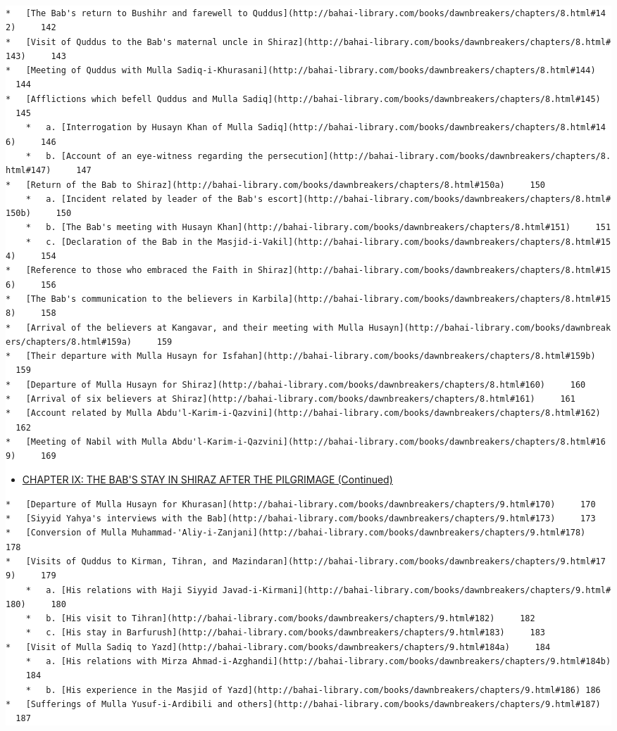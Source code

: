     *   [The Bab's return to Bushihr and farewell to Quddus](http://bahai-library.com/books/dawnbreakers/chapters/8.html#142)     142
    *   [Visit of Quddus to the Bab's maternal uncle in Shiraz](http://bahai-library.com/books/dawnbreakers/chapters/8.html#143)     143
    *   [Meeting of Quddus with Mulla Sadiq-i-Khurasani](http://bahai-library.com/books/dawnbreakers/chapters/8.html#144)     144
    *   [Afflictions which befell Quddus and Mulla Sadiq](http://bahai-library.com/books/dawnbreakers/chapters/8.html#145)     145
        *   a. [Interrogation by Husayn Khan of Mulla Sadiq](http://bahai-library.com/books/dawnbreakers/chapters/8.html#146)     146
        *   b. [Account of an eye-witness regarding the persecution](http://bahai-library.com/books/dawnbreakers/chapters/8.html#147)     147
    *   [Return of the Bab to Shiraz](http://bahai-library.com/books/dawnbreakers/chapters/8.html#150a)     150
        *   a. [Incident related by leader of the Bab's escort](http://bahai-library.com/books/dawnbreakers/chapters/8.html#150b)     150
        *   b. [The Bab's meeting with Husayn Khan](http://bahai-library.com/books/dawnbreakers/chapters/8.html#151)     151
        *   c. [Declaration of the Bab in the Masjid-i-Vakil](http://bahai-library.com/books/dawnbreakers/chapters/8.html#154)     154
    *   [Reference to those who embraced the Faith in Shiraz](http://bahai-library.com/books/dawnbreakers/chapters/8.html#156)     156
    *   [The Bab's communication to the believers in Karbila](http://bahai-library.com/books/dawnbreakers/chapters/8.html#158)     158
    *   [Arrival of the believers at Kangavar, and their meeting with Mulla Husayn](http://bahai-library.com/books/dawnbreakers/chapters/8.html#159a)     159
    *   [Their departure with Mulla Husayn for Isfahan](http://bahai-library.com/books/dawnbreakers/chapters/8.html#159b)     159
    *   [Departure of Mulla Husayn for Shiraz](http://bahai-library.com/books/dawnbreakers/chapters/8.html#160)     160
    *   [Arrival of six believers at Shiraz](http://bahai-library.com/books/dawnbreakers/chapters/8.html#161)     161
    *   [Account related by Mulla Abdu'l-Karim-i-Qazvini](http://bahai-library.com/books/dawnbreakers/chapters/8.html#162)     162
    *   [Meeting of Nabil with Mulla Abdu'l-Karim-i-Qazvini](http://bahai-library.com/books/dawnbreakers/chapters/8.html#169)     169
>     
>       
>     
*   [CHAPTER IX: THE BAB'S STAY IN SHIRAZ AFTER THE PILGRIMAGE (Continued)](http://bahai-library.com/books/dawnbreakers/chapters/9.html)
>     
    *   [Departure of Mulla Husayn for Khurasan](http://bahai-library.com/books/dawnbreakers/chapters/9.html#170)     170
    *   [Siyyid Yahya's interviews with the Bab](http://bahai-library.com/books/dawnbreakers/chapters/9.html#173)     173
    *   [Conversion of Mulla Muhammad-'Aliy-i-Zanjani](http://bahai-library.com/books/dawnbreakers/chapters/9.html#178)     178
    *   [Visits of Quddus to Kirman, Tihran, and Mazindaran](http://bahai-library.com/books/dawnbreakers/chapters/9.html#179)     179
        *   a. [His relations with Haji Siyyid Javad-i-Kirmani](http://bahai-library.com/books/dawnbreakers/chapters/9.html#180)     180
        *   b. [His visit to Tihran](http://bahai-library.com/books/dawnbreakers/chapters/9.html#182)     182
        *   c. [His stay in Barfurush](http://bahai-library.com/books/dawnbreakers/chapters/9.html#183)     183
    *   [Visit of Mulla Sadiq to Yazd](http://bahai-library.com/books/dawnbreakers/chapters/9.html#184a)     184
        *   a. [His relations with Mirza Ahmad-i-Azghandi](http://bahai-library.com/books/dawnbreakers/chapters/9.html#184b)     184
        *   b. [His experience in the Masjid of Yazd](http://bahai-library.com/books/dawnbreakers/chapters/9.html#186) 186
    *   [Sufferings of Mulla Yusuf-i-Ardibili and others](http://bahai-library.com/books/dawnbreakers/chapters/9.html#187)     187